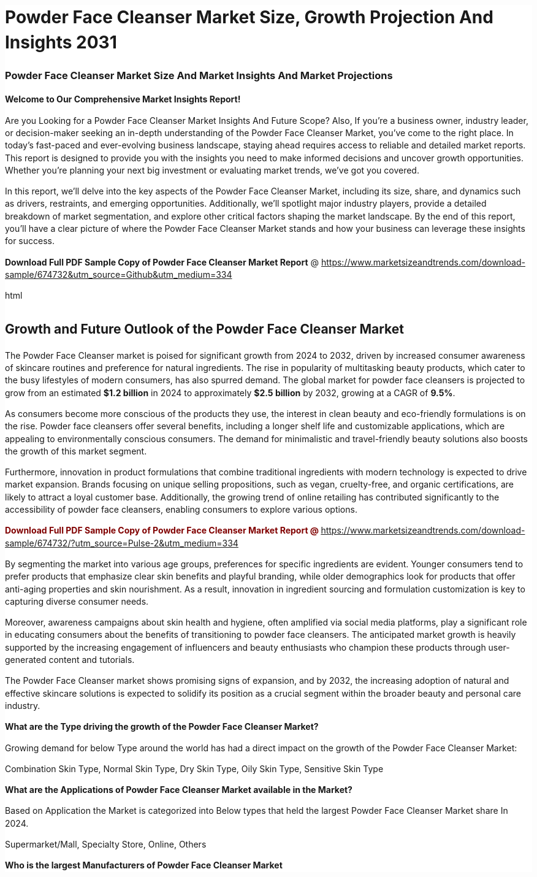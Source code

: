 <h1>Powder Face Cleanser Market Size, Growth Projection And Insights 2031</h1><div class="" data-test-id=""><h3><span class="">Powder Face Cleanser Market Size And Market Insights And Market Projections</span></h3></div><div class="" data-test-id=""><p><strong>Welcome to Our Comprehensive Market Insights Report!</strong></p><p>Are you Looking for a Powder Face Cleanser Market Insights And Future Scope? Also, If you&rsquo;re a business owner, industry leader, or decision-maker seeking an in-depth understanding of the Powder Face Cleanser Market, you&rsquo;ve come to the right place. In today&rsquo;s fast-paced and ever-evolving business landscape, staying ahead requires access to reliable and detailed market reports. This report is designed to provide you with the insights you need to make informed decisions and uncover growth opportunities. Whether you&rsquo;re planning your next big investment or evaluating market trends, we&rsquo;ve got you covered.</p><p>In this report, we&rsquo;ll delve into the key aspects of the Powder Face Cleanser Market, including its size, share, and dynamics such as drivers, restraints, and emerging opportunities. Additionally, we&rsquo;ll spotlight major industry players, provide a detailed breakdown of market segmentation, and explore other critical factors shaping the market landscape. By the end of this report, you&rsquo;ll have a clear picture of where the Powder Face Cleanser Market stands and how your business can leverage these insights for success.</p><p><strong>Download Full PDF Sample Copy of Powder Face Cleanser Market Report</strong> @ <a href="https://www.marketsizeandtrends.com/download-sample/674732&utm_source=Github&utm_medium=334" target="_blank">https://www.marketsizeandtrends.com/download-sample/674732&utm_source=Github&utm_medium=334</a></p></div><div class="" data-test-id=""><p><span class="">html<div> <h2>Growth and Future Outlook of the Powder Face Cleanser Market</h2> <p>The Powder Face Cleanser market is poised for significant growth from 2024 to 2032, driven by increased consumer awareness of skincare routines and preference for natural ingredients. The rise in popularity of multitasking beauty products, which cater to the busy lifestyles of modern consumers, has also spurred demand. The global market for powder face cleansers is projected to grow from an estimated <strong>$1.2 billion</strong> in 2024 to approximately <strong>$2.5 billion</strong> by 2032, growing at a CAGR of <strong>9.5%</strong>.</p> <p>As consumers become more conscious of the products they use, the interest in clean beauty and eco-friendly formulations is on the rise. Powder face cleansers offer several benefits, including a longer shelf life and customizable applications, which are appealing to environmentally conscious consumers. The demand for minimalistic and travel-friendly beauty solutions also boosts the growth of this market segment.</p> <p>Furthermore, innovation in product formulations that combine traditional ingredients with modern technology is expected to drive market expansion. Brands focusing on unique selling propositions, such as vegan, cruelty-free, and organic certifications, are likely to attract a loyal customer base. Additionally, the growing trend of online retailing has contributed significantly to the accessibility of powder face cleansers, enabling consumers to explore various options.</p> <p> </p><p><strong><span style="color: #800000;">Download Full PDF Sample Copy of Powder Face Cleanser Market Report @</span>&nbsp;</strong><a href="https://www.marketsizeandtrends.com/download-sample/674732/?utm_source=Pulse-2&amp;utm_medium=334">https://www.marketsizeandtrends.com/download-sample/674732/?utm_source=Pulse-2&amp;utm_medium=334</a></p></p> <p>By segmenting the market into various age groups, preferences for specific ingredients are evident. Younger consumers tend to prefer products that emphasize clear skin benefits and playful branding, while older demographics look for products that offer anti-aging properties and skin nourishment. As a result, innovation in ingredient sourcing and formulation customization is key to capturing diverse consumer needs.</p> <p>Moreover, awareness campaigns about skin health and hygiene, often amplified via social media platforms, play a significant role in educating consumers about the benefits of transitioning to powder face cleansers. The anticipated market growth is heavily supported by the increasing engagement of influencers and beauty enthusiasts who champion these products through user-generated content and tutorials.</p> <p>The Powder Face Cleanser market shows promising signs of expansion, and by 2032, the increasing adoption of natural and effective skincare solutions is expected to solidify its position as a crucial segment within the broader beauty and personal care industry.</p></div></span></p><p><strong><span class="">What are the&nbsp;Type driving the growth of the Powder Face Cleanser Market?</span></strong></p></div><div class="" data-test-id=""><p><span class="">Growing demand for below Type around the world has had a direct impact on the growth of the Powder Face Cleanser Market:</span></p></div><div class="" data-test-id=""><p>Combination Skin Type, Normal Skin Type, Dry Skin Type, Oily Skin Type, Sensitive Skin Type</p><p><span class=""><strong>What are the&nbsp;Applications&nbsp;of Powder Face Cleanser Market available in the Market?</strong></span></p></div><div class="" data-test-id=""><p><span class="">Based on Application the Market is categorized into Below types that held the largest Powder Face Cleanser Market share In 2024.</span></p></div><div class="" data-test-id=""><p><span class="">Supermarket/Mall, Specialty Store, Online, Others</span></p><p><span class=""><strong>Who is the largest Manufacturers of Powder Face Cleanser Market
